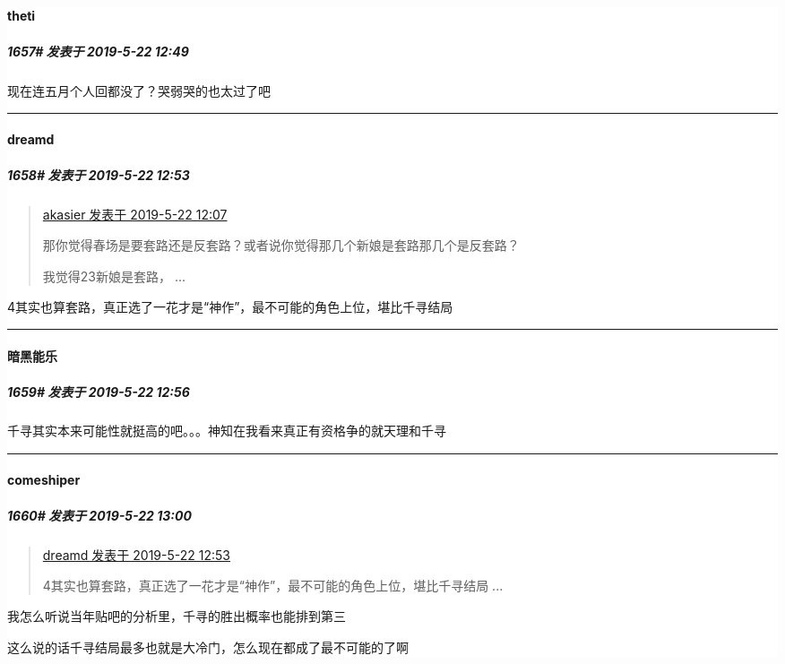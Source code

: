 ####  theti  
##### 1657#       发表于 2019-5-22 12:49




现在连五月个人回都没了？哭弱哭的也太过了吧







-----

####  dreamd  
##### 1658#       发表于 2019-5-22 12:53



<blockquote><a href="httphttps://bbs.saraba1st.com/2b/forum.php?mod=redirect&amp;goto=findpost&amp;pid=43802260&amp;ptid=1831320" target="_blank">akasier 发表于 2019-5-22 12:07</a>

那你觉得春场是要套路还是反套路？或者说你觉得那几个新娘是套路那几个是反套路？


我觉得23新娘是套路， ...</blockquote>
4其实也算套路，真正选了一花才是“神作”，最不可能的角色上位，堪比千寻结局







-----

####  暗黑能乐  
##### 1659#       发表于 2019-5-22 12:56




千寻其实本来可能性就挺高的吧。。。神知在我看来真正有资格争的就天理和千寻







-----

####  comeshiper  
##### 1660#       发表于 2019-5-22 13:00



<blockquote><a href="httphttps://bbs.saraba1st.com/2b/forum.php?mod=redirect&amp;goto=findpost&amp;pid=43802878&amp;ptid=1831320" target="_blank">dreamd 发表于 2019-5-22 12:53</a>

4其实也算套路，真正选了一花才是“神作”，最不可能的角色上位，堪比千寻结局 ...</blockquote>
我怎么听说当年贴吧的分析里，千寻的胜出概率也能排到第三

这么说的话千寻结局最多也就是大冷门，怎么现在都成了最不可能的了啊
